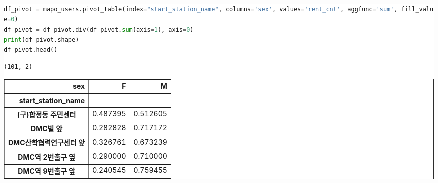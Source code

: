 
```python
df_pivot = mapo_users.pivot_table(index="start_station_name", columns='sex', values='rent_cnt', aggfunc='sum', fill_value=0)
df_pivot = df_pivot.div(df_pivot.sum(axis=1), axis=0)
print(df_pivot.shape)
df_pivot.head()
```

    (101, 2)
    




<div>
<style scoped>
    .dataframe tbody tr th:only-of-type {
        vertical-align: middle;
    }

    .dataframe tbody tr th {
        vertical-align: top;
    }

    .dataframe thead th {
        text-align: right;
    }
</style>
<table border="1" class="dataframe">
  <thead>
    <tr style="text-align: right;">
      <th>sex</th>
      <th>F</th>
      <th>M</th>
    </tr>
    <tr>
      <th>start_station_name</th>
      <th></th>
      <th></th>
    </tr>
  </thead>
  <tbody>
    <tr>
      <th>(구)합정동 주민센터</th>
      <td>0.487395</td>
      <td>0.512605</td>
    </tr>
    <tr>
      <th>DMC빌 앞</th>
      <td>0.282828</td>
      <td>0.717172</td>
    </tr>
    <tr>
      <th>DMC산학협력연구센터 앞</th>
      <td>0.326761</td>
      <td>0.673239</td>
    </tr>
    <tr>
      <th>DMC역 2번출구 옆</th>
      <td>0.290000</td>
      <td>0.710000</td>
    </tr>
    <tr>
      <th>DMC역 9번출구 앞</th>
      <td>0.240545</td>
      <td>0.759455</td>
    </tr>
